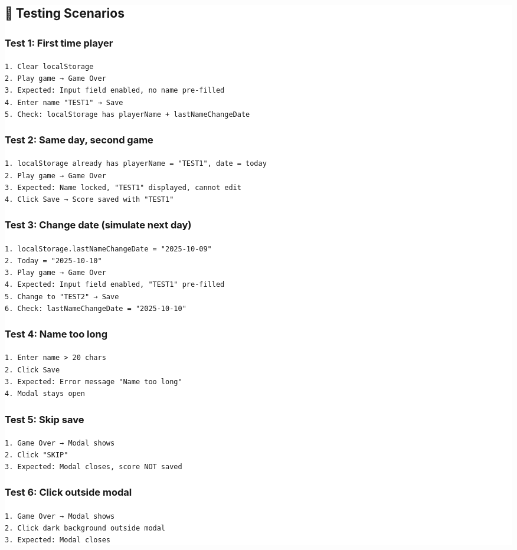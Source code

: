 ## 🧪 Testing Scenarios

### Test 1: First time player
```
1. Clear localStorage
2. Play game → Game Over
3. Expected: Input field enabled, no name pre-filled
4. Enter name "TEST1" → Save
5. Check: localStorage has playerName + lastNameChangeDate
```

### Test 2: Same day, second game
```
1. localStorage already has playerName = "TEST1", date = today
2. Play game → Game Over
3. Expected: Name locked, "TEST1" displayed, cannot edit
4. Click Save → Score saved with "TEST1"
```

### Test 3: Change date (simulate next day)
```
1. localStorage.lastNameChangeDate = "2025-10-09"
2. Today = "2025-10-10"
3. Play game → Game Over
4. Expected: Input field enabled, "TEST1" pre-filled
5. Change to "TEST2" → Save
6. Check: lastNameChangeDate = "2025-10-10"
```

### Test 4: Name too long
```
1. Enter name > 20 chars
2. Click Save
3. Expected: Error message "Name too long"
4. Modal stays open
```

### Test 5: Skip save
```
1. Game Over → Modal shows
2. Click "SKIP"
3. Expected: Modal closes, score NOT saved
```

### Test 6: Click outside modal
```
1. Game Over → Modal shows
2. Click dark background outside modal
3. Expected: Modal closes
```
